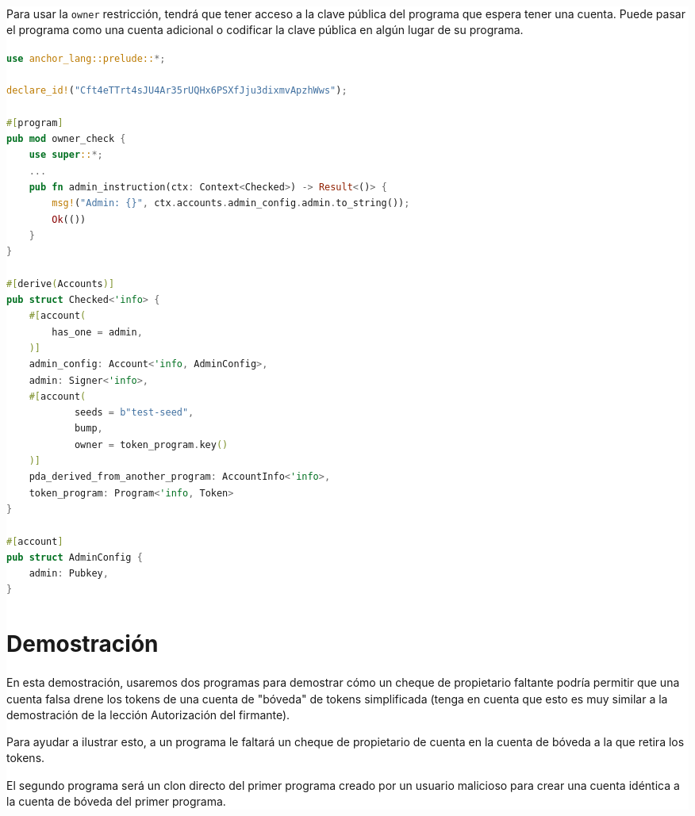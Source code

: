 Para usar la `owner` restricción, tendrá que tener acceso a la clave pública del programa que espera tener una cuenta. Puede pasar el programa como una cuenta adicional o codificar la clave pública en algún lugar de su programa.

```rust
use anchor_lang::prelude::*;

declare_id!("Cft4eTTrt4sJU4Ar35rUQHx6PSXfJju3dixmvApzhWws");

#[program]
pub mod owner_check {
    use super::*;
    ...
    pub fn admin_instruction(ctx: Context<Checked>) -> Result<()> {
        msg!("Admin: {}", ctx.accounts.admin_config.admin.to_string());
        Ok(())
    }
}

#[derive(Accounts)]
pub struct Checked<'info> {
    #[account(
        has_one = admin,
    )]
    admin_config: Account<'info, AdminConfig>,
    admin: Signer<'info>,
    #[account(
            seeds = b"test-seed",
            bump,
            owner = token_program.key()
    )]
    pda_derived_from_another_program: AccountInfo<'info>,
    token_program: Program<'info, Token>
}

#[account]
pub struct AdminConfig {
    admin: Pubkey,
}
```

# Demostración

En esta demostración, usaremos dos programas para demostrar cómo un cheque de propietario faltante podría permitir que una cuenta falsa drene los tokens de una cuenta de "bóveda" de tokens simplificada (tenga en cuenta que esto es muy similar a la demostración de la lección Autorización del firmante).

Para ayudar a ilustrar esto, a un programa le faltará un cheque de propietario de cuenta en la cuenta de bóveda a la que retira los tokens.

El segundo programa será un clon directo del primer programa creado por un usuario malicioso para crear una cuenta idéntica a la cuenta de bóveda del primer programa.
